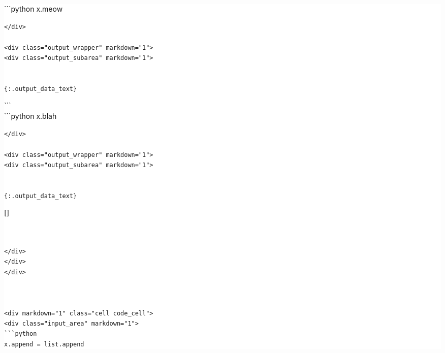 </div>



<div markdown="1" class="cell code_cell">
<div class="input_area" markdown="1">
```python
x.meow

```
</div>

<div class="output_wrapper" markdown="1">
<div class="output_subarea" markdown="1">


{:.output_data_text}
```
<function print>
```


</div>
</div>
</div>



<div markdown="1" class="cell code_cell">
<div class="input_area" markdown="1">
```python
x.blah

```
</div>

<div class="output_wrapper" markdown="1">
<div class="output_subarea" markdown="1">


{:.output_data_text}
```
[]
```


</div>
</div>
</div>



<div markdown="1" class="cell code_cell">
<div class="input_area" markdown="1">
```python
x.append = list.append

```
</div>

</div>

